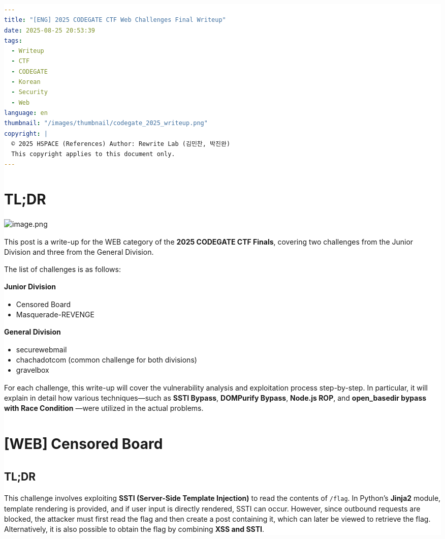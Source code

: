 ```yaml
---
title: "[ENG] 2025 CODEGATE CTF Web Challenges Final Writeup"
date: 2025-08-25 20:53:39
tags:
  - Writeup
  - CTF
  - CODEGATE
  - Korean
  - Security
  - Web
language: en
thumbnail: "/images/thumbnail/codegate_2025_writeup.png"
copyright: |
  © 2025 HSPACE (References) Author: Rewrite Lab (김민찬, 박진완)
  This copyright applies to this document only.
---
```


# TL;DR

![image.png](/[KR]%202025%20CODEGATE%20CTF%20Web%20Challenges%20Writeup%2025595ea211f580cca84cefe7f436db5f/image.png)

This post is a write-up for the WEB category of the **2025 CODEGATE CTF Finals**, covering two challenges from the Junior Division and three from the General Division.

The list of challenges is as follows:

**Junior Division**

- Censored Board
- Masquerade-REVENGE

**General Division**

- securewebmail
- chachadotcom (common challenge for both divisions)
- gravelbox

For each challenge, this write-up will cover the vulnerability analysis and exploitation process step-by-step. In particular, it will explain in detail how various techniques—such as **SSTI Bypass**, **DOMPurify Bypass**, **Node.js ROP**, and **open_basedir bypass with Race Condition** —were utilized in the actual problems.

# [WEB] Censored Board

## TL;DR

This challenge involves exploiting **SSTI (Server-Side Template Injection)** to read the contents of `/flag`.
In Python’s **Jinja2** module, template rendering is provided, and if user input is directly rendered, SSTI can occur.
However, since outbound requests are blocked, the attacker must first read the flag and then create a post containing it, which can later be viewed to retrieve the flag.
Alternatively, it is also possible to obtain the flag by combining **XSS and SSTI**.
